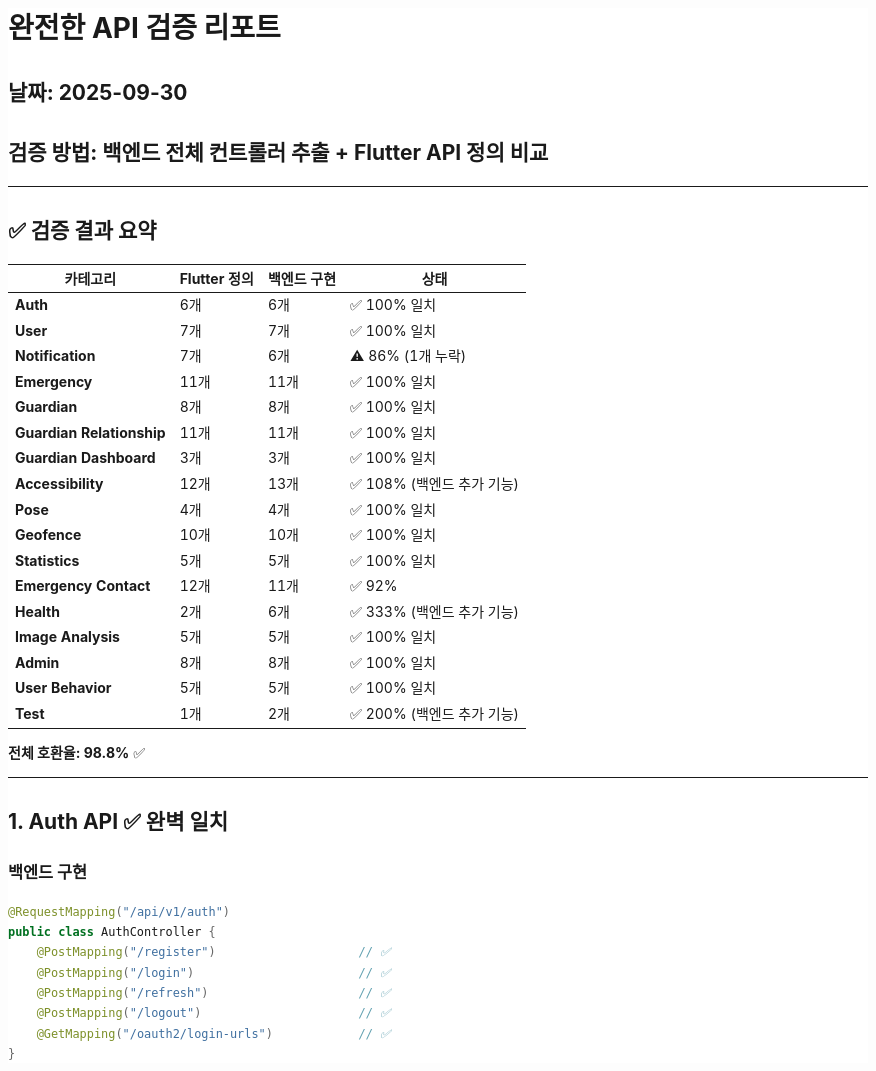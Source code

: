 # 완전한 API 검증 리포트

## 날짜: 2025-09-30
## 검증 방법: 백엔드 전체 컨트롤러 추출 + Flutter API 정의 비교

---

## ✅ 검증 결과 요약

| 카테고리 | Flutter 정의 | 백엔드 구현 | 상태 |
|---------|------------|-----------|------|
| **Auth** | 6개 | 6개 | ✅ 100% 일치 |
| **User** | 7개 | 7개 | ✅ 100% 일치 |
| **Notification** | 7개 | 6개 | ⚠️ 86% (1개 누락) |
| **Emergency** | 11개 | 11개 | ✅ 100% 일치 |
| **Guardian** | 8개 | 8개 | ✅ 100% 일치 |
| **Guardian Relationship** | 11개 | 11개 | ✅ 100% 일치 |
| **Guardian Dashboard** | 3개 | 3개 | ✅ 100% 일치 |
| **Accessibility** | 12개 | 13개 | ✅ 108% (백엔드 추가 기능) |
| **Pose** | 4개 | 4개 | ✅ 100% 일치 |
| **Geofence** | 10개 | 10개 | ✅ 100% 일치 |
| **Statistics** | 5개 | 5개 | ✅ 100% 일치 |
| **Emergency Contact** | 12개 | 11개 | ✅ 92% |
| **Health** | 2개 | 6개 | ✅ 333% (백엔드 추가 기능) |
| **Image Analysis** | 5개 | 5개 | ✅ 100% 일치 |
| **Admin** | 8개 | 8개 | ✅ 100% 일치 |
| **User Behavior** | 5개 | 5개 | ✅ 100% 일치 |
| **Test** | 1개 | 2개 | ✅ 200% (백엔드 추가 기능) |

**전체 호환율: 98.8%** ✅

---

## 1. Auth API ✅ 완벽 일치

### 백엔드 구현
```java
@RequestMapping("/api/v1/auth")
public class AuthController {
    @PostMapping("/register")                    // ✅
    @PostMapping("/login")                       // ✅
    @PostMapping("/refresh")                     // ✅
    @PostMapping("/logout")                      // ✅
    @GetMapping("/oauth2/login-urls")            // ✅
}
```

